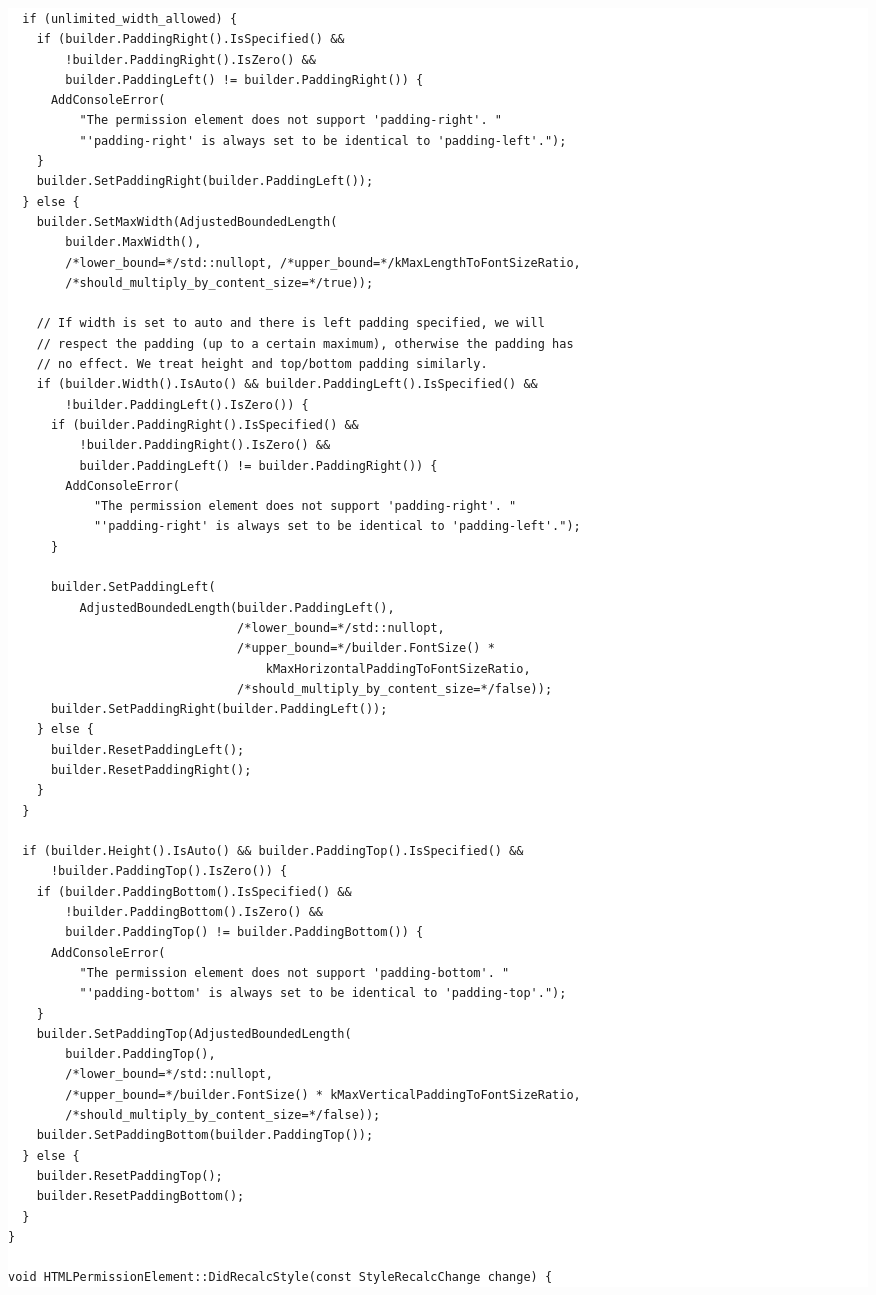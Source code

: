 ```
  if (unlimited_width_allowed) {
    if (builder.PaddingRight().IsSpecified() &&
        !builder.PaddingRight().IsZero() &&
        builder.PaddingLeft() != builder.PaddingRight()) {
      AddConsoleError(
          "The permission element does not support 'padding-right'. "
          "'padding-right' is always set to be identical to 'padding-left'.");
    }
    builder.SetPaddingRight(builder.PaddingLeft());
  } else {
    builder.SetMaxWidth(AdjustedBoundedLength(
        builder.MaxWidth(),
        /*lower_bound=*/std::nullopt, /*upper_bound=*/kMaxLengthToFontSizeRatio,
        /*should_multiply_by_content_size=*/true));

    // If width is set to auto and there is left padding specified, we will
    // respect the padding (up to a certain maximum), otherwise the padding has
    // no effect. We treat height and top/bottom padding similarly.
    if (builder.Width().IsAuto() && builder.PaddingLeft().IsSpecified() &&
        !builder.PaddingLeft().IsZero()) {
      if (builder.PaddingRight().IsSpecified() &&
          !builder.PaddingRight().IsZero() &&
          builder.PaddingLeft() != builder.PaddingRight()) {
        AddConsoleError(
            "The permission element does not support 'padding-right'. "
            "'padding-right' is always set to be identical to 'padding-left'.");
      }

      builder.SetPaddingLeft(
          AdjustedBoundedLength(builder.PaddingLeft(),
                                /*lower_bound=*/std::nullopt,
                                /*upper_bound=*/builder.FontSize() *
                                    kMaxHorizontalPaddingToFontSizeRatio,
                                /*should_multiply_by_content_size=*/false));
      builder.SetPaddingRight(builder.PaddingLeft());
    } else {
      builder.ResetPaddingLeft();
      builder.ResetPaddingRight();
    }
  }

  if (builder.Height().IsAuto() && builder.PaddingTop().IsSpecified() &&
      !builder.PaddingTop().IsZero()) {
    if (builder.PaddingBottom().IsSpecified() &&
        !builder.PaddingBottom().IsZero() &&
        builder.PaddingTop() != builder.PaddingBottom()) {
      AddConsoleError(
          "The permission element does not support 'padding-bottom'. "
          "'padding-bottom' is always set to be identical to 'padding-top'.");
    }
    builder.SetPaddingTop(AdjustedBoundedLength(
        builder.PaddingTop(),
        /*lower_bound=*/std::nullopt,
        /*upper_bound=*/builder.FontSize() * kMaxVerticalPaddingToFontSizeRatio,
        /*should_multiply_by_content_size=*/false));
    builder.SetPaddingBottom(builder.PaddingTop());
  } else {
    builder.ResetPaddingTop();
    builder.ResetPaddingBottom();
  }
}

void HTMLPermissionElement::DidRecalcStyle(const StyleRecalcChange change) {
```